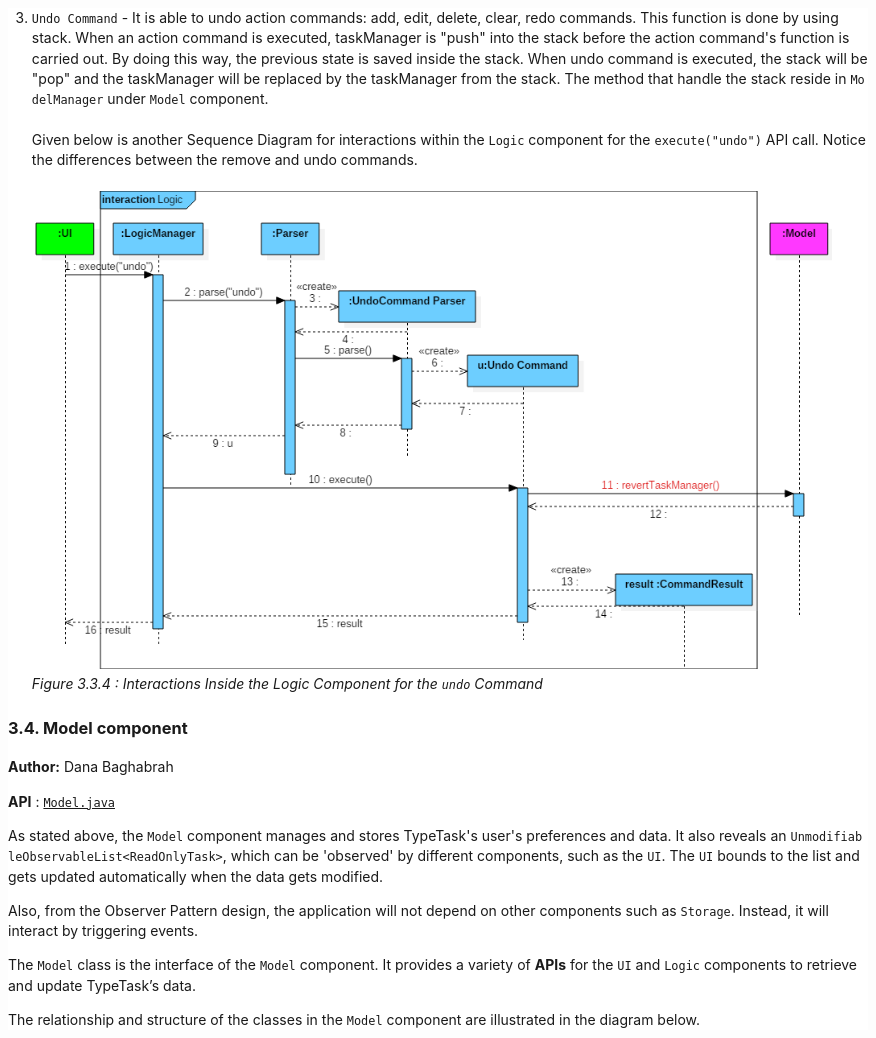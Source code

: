 3) `Undo Command` - It is able to undo action commands: add, edit, delete, clear, redo commands. This function is done by using stack. When an action command is executed, taskManager is "push" into the stack before the action command's function is carried out. By doing this way, the previous state is saved inside the stack. When undo command is executed, the stack will be "pop" and the taskManager will be replaced by the taskManager from the stack. The method that handle the stack reside in `ModelManager` under `Model` component. <br><br>Given below is another Sequence Diagram for interactions within the `Logic` component for the `execute("undo")` API call. Notice the differences between the remove and undo commands.<br> <br><img src="images/undoCommand.PNG" width="800"><br>
_Figure 3.3.4 : Interactions Inside the Logic Component for the `undo` Command_


### 3.4. Model component
**Author:** Dana Baghabrah

**API** : [`Model.java`](../src/main/java/seedu/address/model/Model.java)

As stated above, the `Model` component manages and stores TypeTask's user's preferences and data. It also reveals an `UnmodifiableObservableList<ReadOnlyTask>`, which can be 'observed' by different components, such as the `UI`. The `UI` bounds to the list and gets updated automatically when the data gets modified.

Also, from the Observer Pattern design, the application will not depend on other components such as `Storage`. Instead, it will interact by triggering events.

The `Model` class is the interface of the `Model` component. It provides a variety of **APIs** for the `UI` and `Logic` components to retrieve and update TypeTask’s data.

The relationship and structure of the classes in the `Model` component are illustrated in the diagram below.
